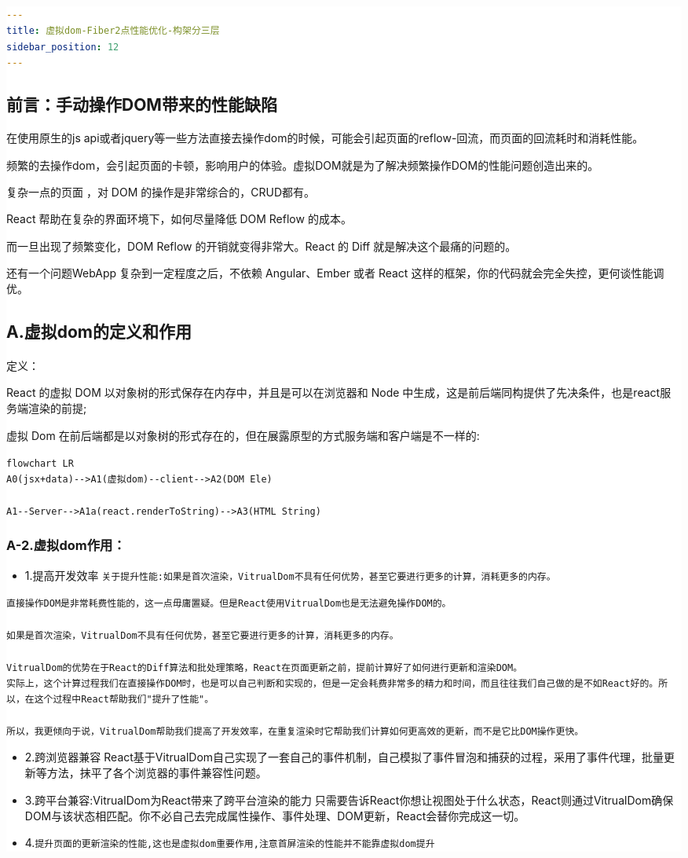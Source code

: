 ```yaml
---
title: 虚拟dom-Fiber2点性能优化-构架分三层
sidebar_position: 12
---
```


## 前言：手动操作DOM带来的性能缺陷
在使用原生的js api或者jquery等一些方法直接去操作dom的时候，可能会引起页面的reflow-回流，而页面的回流耗时和消耗性能。

频繁的去操作dom，会引起页面的卡顿，影响用户的体验。虚拟DOM就是为了解决频繁操作DOM的性能问题创造出来的。

复杂一点的页面 ，对 DOM 的操作是非常综合的，CRUD都有。

React 帮助在复杂的界面环境下，如何尽量降低 DOM Reflow 的成本。

而一旦出现了频繁变化，DOM Reflow 的开销就变得非常大。React 的 Diff 就是解决这个最痛的问题的。

还有一个问题WebApp 复杂到一定程度之后，不依赖 Angular、Ember 或者 React 这样的框架，你的代码就会完全失控，更何谈性能调优。

## A.虚拟dom的定义和作用
定义：

React 的虚拟 DOM 以对象树的形式保存在内存中，并且是可以在浏览器和 Node 中生成，这是前后端同构提供了先决条件，也是react服务端渲染的前提;

虚拟 Dom 在前后端都是以对象树的形式存在的，但在展露原型的方式服务端和客户端是不一样的:
```mermaid
flowchart LR
A0(jsx+data)-->A1(虚拟dom)--client-->A2(DOM Ele)

A1--Server-->A1a(react.renderToString)-->A3(HTML String)
```

### A-2.虚拟dom作用：
* 1.提高开发效率
`关于提升性能:如果是首次渲染，VitrualDom不具有任何优势，甚至它要进行更多的计算，消耗更多的内存。`
```
直接操作DOM是非常耗费性能的，这一点毋庸置疑。但是React使用VitrualDom也是无法避免操作DOM的。

如果是首次渲染，VitrualDom不具有任何优势，甚至它要进行更多的计算，消耗更多的内存。

VitrualDom的优势在于React的Diff算法和批处理策略，React在页面更新之前，提前计算好了如何进行更新和渲染DOM。
实际上，这个计算过程我们在直接操作DOM时，也是可以自己判断和实现的，但是一定会耗费非常多的精力和时间，而且往往我们自己做的是不如React好的。所以，在这个过程中React帮助我们"提升了性能"。

所以，我更倾向于说，VitrualDom帮助我们提高了开发效率，在重复渲染时它帮助我们计算如何更高效的更新，而不是它比DOM操作更快。
```

* 2.跨浏览器兼容
React基于VitrualDom自己实现了一套自己的事件机制，自己模拟了事件冒泡和捕获的过程，采用了事件代理，批量更新等方法，抹平了各个浏览器的事件兼容性问题。

* 3.跨平台兼容:VitrualDom为React带来了跨平台渲染的能力
只需要告诉React你想让视图处于什么状态，React则通过VitrualDom确保DOM与该状态相匹配。你不必自己去完成属性操作、事件处理、DOM更新，React会替你完成这一切。

* 4.`提升页面的更新渲染的性能,这也是虚拟dom重要作用,注意首屏渲染的性能并不能靠虚拟dom提升`
